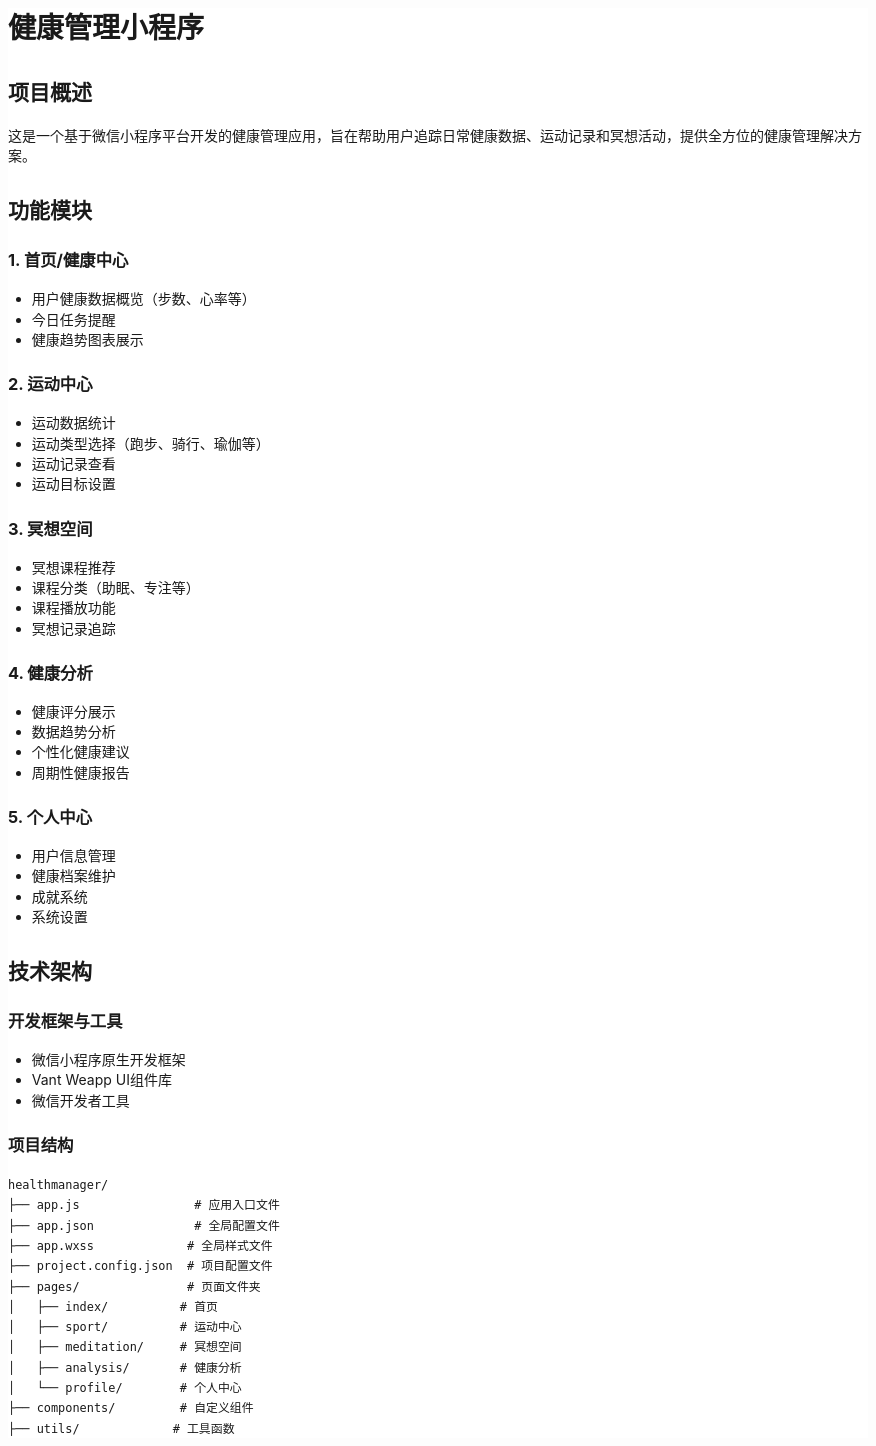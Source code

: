 # 健康管理小程序

## 项目概述
这是一个基于微信小程序平台开发的健康管理应用，旨在帮助用户追踪日常健康数据、运动记录和冥想活动，提供全方位的健康管理解决方案。

## 功能模块

### 1. 首页/健康中心
- 用户健康数据概览（步数、心率等）
- 今日任务提醒
- 健康趋势图表展示

### 2. 运动中心
- 运动数据统计
- 运动类型选择（跑步、骑行、瑜伽等）
- 运动记录查看
- 运动目标设置

### 3. 冥想空间
- 冥想课程推荐
- 课程分类（助眠、专注等）
- 课程播放功能
- 冥想记录追踪

### 4. 健康分析
- 健康评分展示
- 数据趋势分析
- 个性化健康建议
- 周期性健康报告

### 5. 个人中心
- 用户信息管理
- 健康档案维护
- 成就系统
- 系统设置

## 技术架构

### 开发框架与工具
- 微信小程序原生开发框架
- Vant Weapp UI组件库
- 微信开发者工具

### 项目结构
```
healthmanager/
├── app.js                # 应用入口文件
├── app.json              # 全局配置文件
├── app.wxss             # 全局样式文件
├── project.config.json  # 项目配置文件
├── pages/               # 页面文件夹
│   ├── index/          # 首页
│   ├── sport/          # 运动中心
│   ├── meditation/     # 冥想空间
│   ├── analysis/       # 健康分析
│   └── profile/        # 个人中心
├── components/         # 自定义组件
├── utils/             # 工具函数
```